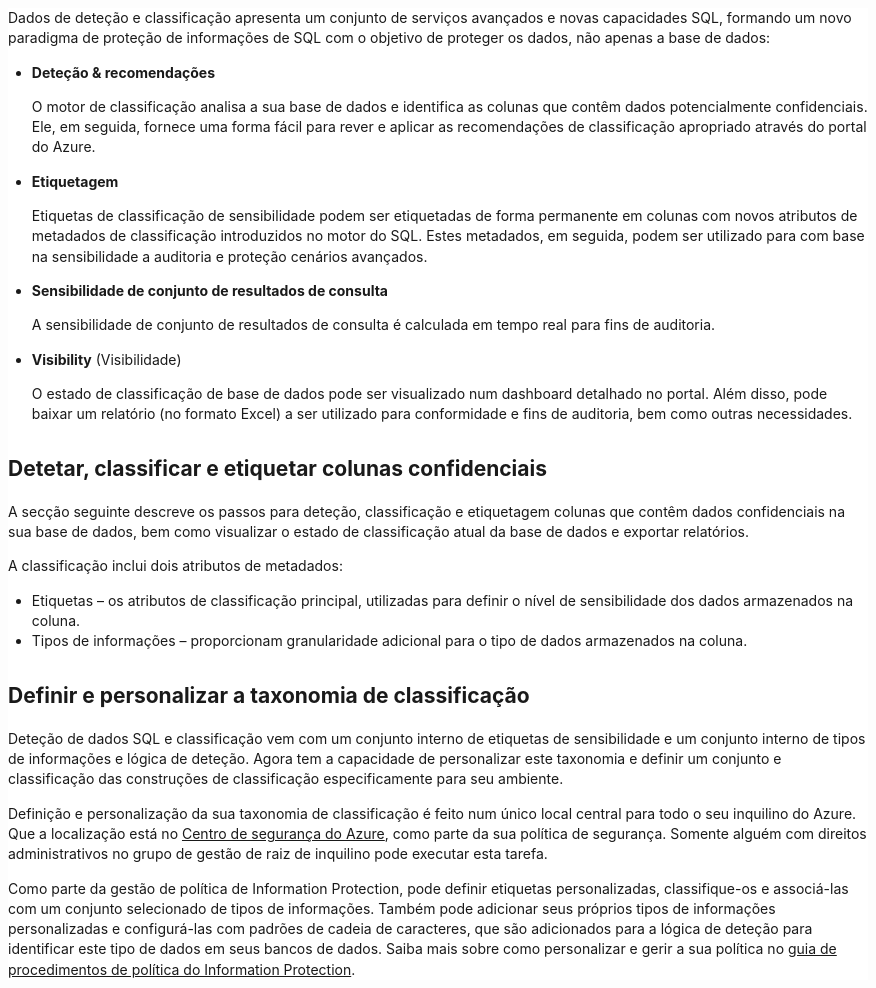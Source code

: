 Dados de deteção e classificação apresenta um conjunto de serviços avançados e novas capacidades SQL, formando um novo paradigma de proteção de informações de SQL com o objetivo de proteger os dados, não apenas a base de dados:

- **Deteção & recomendações**

  O motor de classificação analisa a sua base de dados e identifica as colunas que contêm dados potencialmente confidenciais. Ele, em seguida, fornece uma forma fácil para rever e aplicar as recomendações de classificação apropriado através do portal do Azure.

- **Etiquetagem**

  Etiquetas de classificação de sensibilidade podem ser etiquetadas de forma permanente em colunas com novos atributos de metadados de classificação introduzidos no motor do SQL. Estes metadados, em seguida, podem ser utilizado para com base na sensibilidade a auditoria e proteção cenários avançados.

- **Sensibilidade de conjunto de resultados de consulta**

  A sensibilidade de conjunto de resultados de consulta é calculada em tempo real para fins de auditoria.

- **Visibility** (Visibilidade)

  O estado de classificação de base de dados pode ser visualizado num dashboard detalhado no portal. Além disso, pode baixar um relatório (no formato Excel) a ser utilizado para conformidade e fins de auditoria, bem como outras necessidades.

## <a id="subheading-2"></a>Detetar, classificar e etiquetar colunas confidenciais

A secção seguinte descreve os passos para deteção, classificação e etiquetagem colunas que contêm dados confidenciais na sua base de dados, bem como visualizar o estado de classificação atual da base de dados e exportar relatórios.

A classificação inclui dois atributos de metadados:

- Etiquetas – os atributos de classificação principal, utilizadas para definir o nível de sensibilidade dos dados armazenados na coluna.  
- Tipos de informações – proporcionam granularidade adicional para o tipo de dados armazenados na coluna.

## <a name="define-and-customize-your-classification-taxonomy"></a>Definir e personalizar a taxonomia de classificação

Deteção de dados SQL e classificação vem com um conjunto interno de etiquetas de sensibilidade e um conjunto interno de tipos de informações e lógica de deteção. Agora tem a capacidade de personalizar este taxonomia e definir um conjunto e classificação das construções de classificação especificamente para seu ambiente.

Definição e personalização da sua taxonomia de classificação é feito num único local central para todo o seu inquilino do Azure. Que a localização está no [Centro de segurança do Azure](https://docs.microsoft.com/azure/security-center/security-center-intro), como parte da sua política de segurança. Somente alguém com direitos administrativos no grupo de gestão de raiz de inquilino pode executar esta tarefa.

Como parte da gestão de política de Information Protection, pode definir etiquetas personalizadas, classifique-os e associá-las com um conjunto selecionado de tipos de informações. Também pode adicionar seus próprios tipos de informações personalizadas e configurá-las com padrões de cadeia de caracteres, que são adicionados para a lógica de deteção para identificar este tipo de dados em seus bancos de dados.
Saiba mais sobre como personalizar e gerir a sua política no [guia de procedimentos de política do Information Protection](https://go.microsoft.com/fwlink/?linkid=2009845&clcid=0x409).

